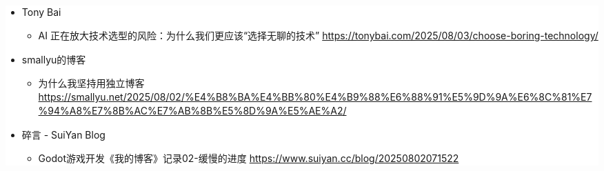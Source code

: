 - Tony Bai
  - AI 正在放大技术选型的风险：为什么我们更应该“选择无聊的技术”
https://tonybai.com/2025/08/03/choose-boring-technology/

- smallyu的博客
  - 为什么我坚持用独立博客
https://smallyu.net/2025/08/02/%E4%B8%BA%E4%BB%80%E4%B9%88%E6%88%91%E5%9D%9A%E6%8C%81%E7%94%A8%E7%8B%AC%E7%AB%8B%E5%8D%9A%E5%AE%A2/

- 碎言 - SuiYan Blog
  - Godot游戏开发《我的博客》记录02-缓慢的进度
https://www.suiyan.cc/blog/20250802071522

